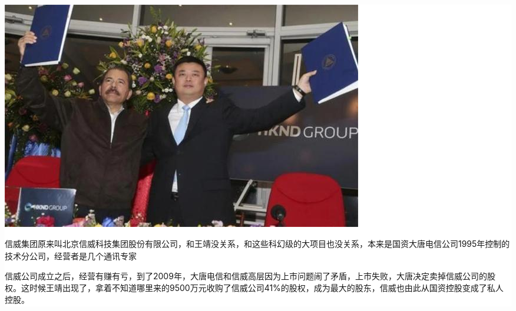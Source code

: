 ![](images/btnews/0301_0400/0312/media/image2.jpeg)

信威集团原来叫北京信威科技集团股份有限公司，和王靖没关系，和这些科幻级的大项目也没关系，本来是国资大唐电信公司1995年控制的技术分公司，经营者是几个通讯专家

信威公司成立之后，经营有赚有亏，到了2009年，大唐电信和信威高层因为上市问题闹了矛盾，上市失败，大唐决定卖掉信威公司的股权。这时候王靖出现了，拿着不知道哪里来的9500万元收购了信威公司41%的股权，成为最大的股东，信威也由此从国资控股变成了私人控股。
